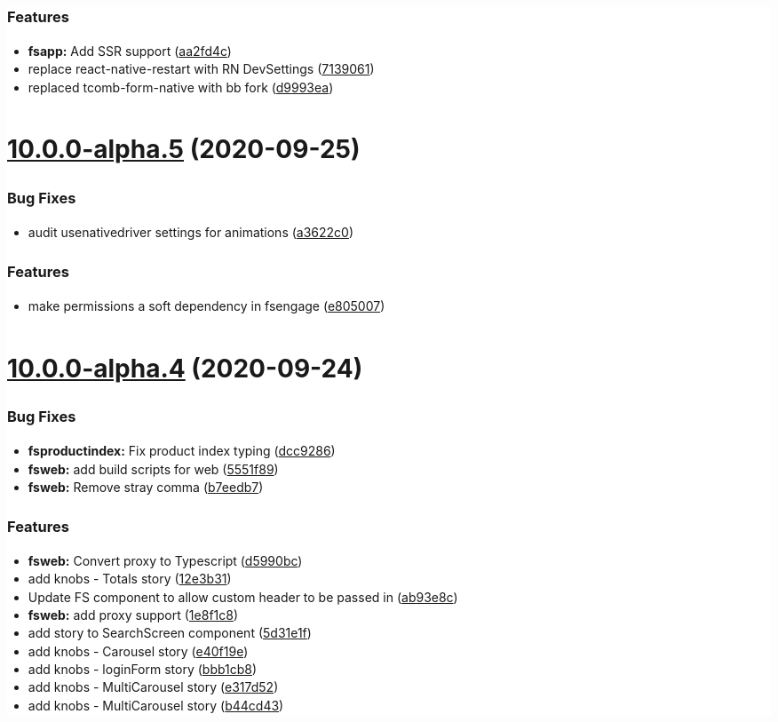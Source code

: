
### Features

* **fsapp:** Add SSR support ([aa2fd4c](https://github.com/brandingbrand/flagship/commit/aa2fd4c87149738755c3fcde46403d12e7a705cb))
* replace react-native-restart with RN DevSettings ([7139061](https://github.com/brandingbrand/flagship/commit/71390610796967e32fbd21c32decfeda7b4c71d5))
* replaced tcomb-form-native with bb fork ([d9993ea](https://github.com/brandingbrand/flagship/commit/d9993ea0fb99c4062518bee397a3b241859e3843))





# [10.0.0-alpha.5](https://github.com/brandingbrand/flagship/compare/v10.0.0-alpha.4...v10.0.0-alpha.5) (2020-09-25)


### Bug Fixes

* audit usenativedriver settings for animations ([a3622c0](https://github.com/brandingbrand/flagship/commit/a3622c07479cf7d7e174b6ae84536c1379795ead))


### Features

* make permissions a soft dependency in fsengage ([e805007](https://github.com/brandingbrand/flagship/commit/e805007d178986685706253cb6f9143d53e3e0e0))





# [10.0.0-alpha.4](https://github.com/brandingbrand/flagship/compare/v10.0.0-alpha.3...v10.0.0-alpha.4) (2020-09-24)


### Bug Fixes

* **fsproductindex:** Fix product index typing ([dcc9286](https://github.com/brandingbrand/flagship/commit/dcc92861b9b77e6212406f1d8a4713cdca3a8dc5))
* **fsweb:** add build scripts for web ([5551f89](https://github.com/brandingbrand/flagship/commit/5551f89cc00bc4c14d10bddc2cbb96c35b028d95))
* **fsweb:** Remove stray comma ([b7eedb7](https://github.com/brandingbrand/flagship/commit/b7eedb7ffa998448f4aea1bc21c2b5bdd91a5157))


### Features

* **fsweb:** Convert proxy to Typescript ([d5990bc](https://github.com/brandingbrand/flagship/commit/d5990bcb82ec68901f11f64169d5c650c5e024a4))
* add knobs - Totals story ([12e3b31](https://github.com/brandingbrand/flagship/commit/12e3b3143a8b9dc342e39b33820c8fa9ba5863f9))
* Update FS component to allow custom header to be passed in ([ab93e8c](https://github.com/brandingbrand/flagship/commit/ab93e8c82248cbd32cb03819b1fa3e3eb4a67d1d))
* **fsweb:** add proxy support ([1e8f1c8](https://github.com/brandingbrand/flagship/commit/1e8f1c880512bd37c0ea8b5c5fc3ad6a4d02d952))
*  add story to SearchScreen component ([5d31e1f](https://github.com/brandingbrand/flagship/commit/5d31e1f86dd9e04ce0c2d9fda9f153cbdaa4d907))
* add knobs - Carousel story ([e40f19e](https://github.com/brandingbrand/flagship/commit/e40f19ea9c3699333756c8fdb49ce852a37b57dc))
* add knobs - loginForm story ([bbb1cb8](https://github.com/brandingbrand/flagship/commit/bbb1cb8eafd2d8b11dcb2d97bdcaa2bc7e426af6))
* add knobs - MultiCarousel story ([e317d52](https://github.com/brandingbrand/flagship/commit/e317d529b1e75e3f706f9bd866122d5286da118c))
* add knobs - MultiCarousel story ([b44cd43](https://github.com/brandingbrand/flagship/commit/b44cd43c62d76f818dc2ef877af05345936044a6))